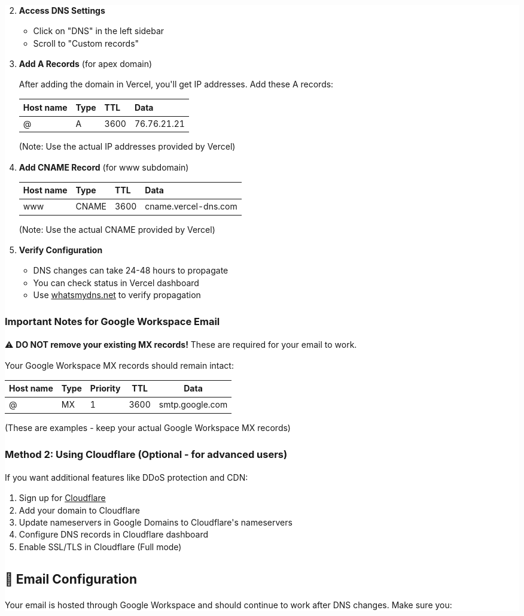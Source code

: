 2. **Access DNS Settings**
   - Click on "DNS" in the left sidebar
   - Scroll to "Custom records"

3. **Add A Records** (for apex domain)
   
   After adding the domain in Vercel, you'll get IP addresses. Add these A records:
   
   | Host name | Type | TTL  | Data              |
   |-----------|------|------|-------------------|
   | @         | A    | 3600 | 76.76.21.21       |
   
   (Note: Use the actual IP addresses provided by Vercel)

4. **Add CNAME Record** (for www subdomain)
   
   | Host name | Type  | TTL  | Data                    |
   |-----------|-------|------|-------------------------|
   | www       | CNAME | 3600 | cname.vercel-dns.com    |
   
   (Note: Use the actual CNAME provided by Vercel)

5. **Verify Configuration**
   - DNS changes can take 24-48 hours to propagate
   - You can check status in Vercel dashboard
   - Use [whatsmydns.net](https://www.whatsmydns.net/) to verify propagation

### Important Notes for Google Workspace Email

⚠️ **DO NOT remove your existing MX records!** These are required for your email to work.

Your Google Workspace MX records should remain intact:

| Host name | Type | Priority | TTL  | Data                  |
|-----------|------|----------|------|-----------------------|
| @         | MX   | 1        | 3600 | smtp.google.com       |

(These are examples - keep your actual Google Workspace MX records)

### Method 2: Using Cloudflare (Optional - for advanced users)

If you want additional features like DDoS protection and CDN:

1. Sign up for [Cloudflare](https://cloudflare.com)
2. Add your domain to Cloudflare
3. Update nameservers in Google Domains to Cloudflare's nameservers
4. Configure DNS records in Cloudflare dashboard
5. Enable SSL/TLS in Cloudflare (Full mode)

## 📧 Email Configuration

Your email is hosted through Google Workspace and should continue to work after DNS changes. Make sure you:
